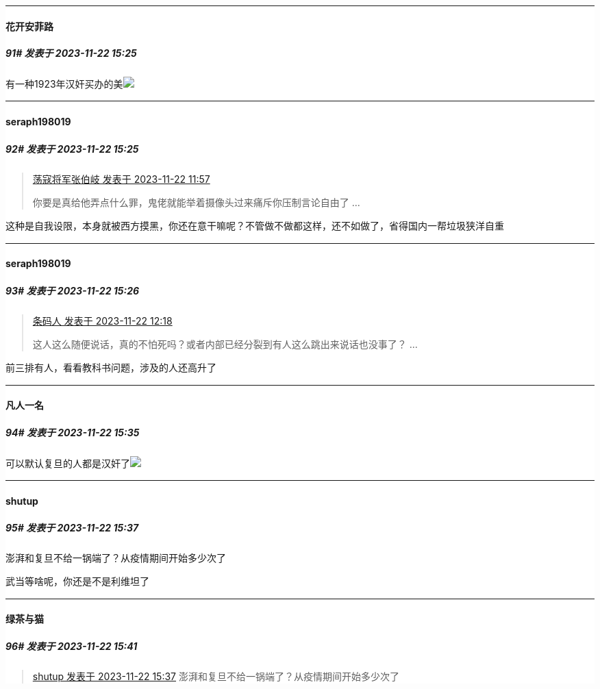 
*****

####  花开安菲路  
##### 91#       发表于 2023-11-22 15:25

有一种1923年汉奸买办的美<img src="https://static.saraba1st.com/image/smiley/face2017/067.png" referrerpolicy="no-referrer">

*****

####  seraph198019  
##### 92#       发表于 2023-11-22 15:25

<blockquote><a href="httphttps://bbs.saraba1st.com/2b/forum.php?mod=redirect&amp;goto=findpost&amp;pid=63107889&amp;ptid=2161561" target="_blank">荡寇将军张伯岐 发表于 2023-11-22 11:57</a>

你要是真给他弄点什么罪，鬼佬就能举着摄像头过来痛斥你压制言论自由了 ...</blockquote>
这种是自我设限，本身就被西方摸黑，你还在意干嘛呢？不管做不做都这样，还不如做了，省得国内一帮垃圾狭洋自重

*****

####  seraph198019  
##### 93#       发表于 2023-11-22 15:26

<blockquote><a href="httphttps://bbs.saraba1st.com/2b/forum.php?mod=redirect&amp;goto=findpost&amp;pid=63108124&amp;ptid=2161561" target="_blank">条码人 发表于 2023-11-22 12:18</a>

这人这么随便说话，真的不怕死吗？或者内部已经分裂到有人这么跳出来说话也没事了？ ...</blockquote>
前三排有人，看看教科书问题，涉及的人还高升了


*****

####  凡人一名  
##### 94#       发表于 2023-11-22 15:35

可以默认复旦的人都是汉奸了<img src="https://static.saraba1st.com/image/smiley/face2017/066.png" referrerpolicy="no-referrer">

*****

####  shutup  
##### 95#       发表于 2023-11-22 15:37

澎湃和复旦不给一锅端了？从疫情期间开始多少次了

武当等啥呢，你还是不是利维坦了

*****

####  绿茶与猫  
##### 96#       发表于 2023-11-22 15:41

<blockquote><a href="httphttps://bbs.saraba1st.com/2b/forum.php?mod=redirect&amp;goto=findpost&amp;pid=63110183&amp;ptid=2161561" target="_blank">shutup 发表于 2023-11-22 15:37</a>
澎湃和复旦不给一锅端了？从疫情期间开始多少次了
